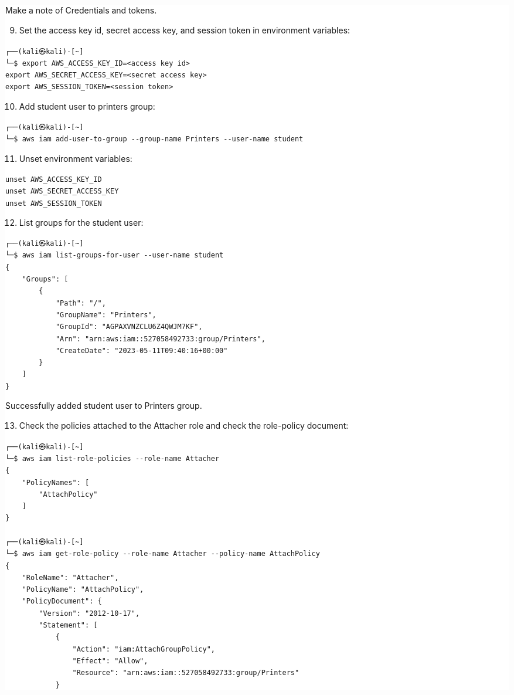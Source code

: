 Make a note of Credentials and tokens.

9. Set the access key id, secret access key, and session token in environment variables:

```text                                                                                                        
┌──(kali㉿kali)-[~]
└─$ export AWS_ACCESS_KEY_ID=<access key id>
export AWS_SECRET_ACCESS_KEY=<secret access key>
export AWS_SESSION_TOKEN=<session token>
```

10. Add student user to printers group:

```text
┌──(kali㉿kali)-[~]
└─$ aws iam add-user-to-group --group-name Printers --user-name student
```

11. Unset environment variables:

```text
unset AWS_ACCESS_KEY_ID
unset AWS_SECRET_ACCESS_KEY
unset AWS_SESSION_TOKEN
```

12. List groups for the student user:

```text
┌──(kali㉿kali)-[~]
└─$ aws iam list-groups-for-user --user-name student
{
    "Groups": [
        {
            "Path": "/",
            "GroupName": "Printers",
            "GroupId": "AGPAXVNZCLU6Z4QWJM7KF",
            "Arn": "arn:aws:iam::527058492733:group/Printers",
            "CreateDate": "2023-05-11T09:40:16+00:00"
        }
    ]
}
```

Successfully added student user to Printers group.

13. Check the policies attached to the Attacher role and check the role-policy document:

```text
┌──(kali㉿kali)-[~]
└─$ aws iam list-role-policies --role-name Attacher
{
    "PolicyNames": [
        "AttachPolicy"
    ]
}

┌──(kali㉿kali)-[~]
└─$ aws iam get-role-policy --role-name Attacher --policy-name AttachPolicy
{
    "RoleName": "Attacher",
    "PolicyName": "AttachPolicy",
    "PolicyDocument": {
        "Version": "2012-10-17",
        "Statement": [
            {
                "Action": "iam:AttachGroupPolicy",
                "Effect": "Allow",
                "Resource": "arn:aws:iam::527058492733:group/Printers"
            }
```
